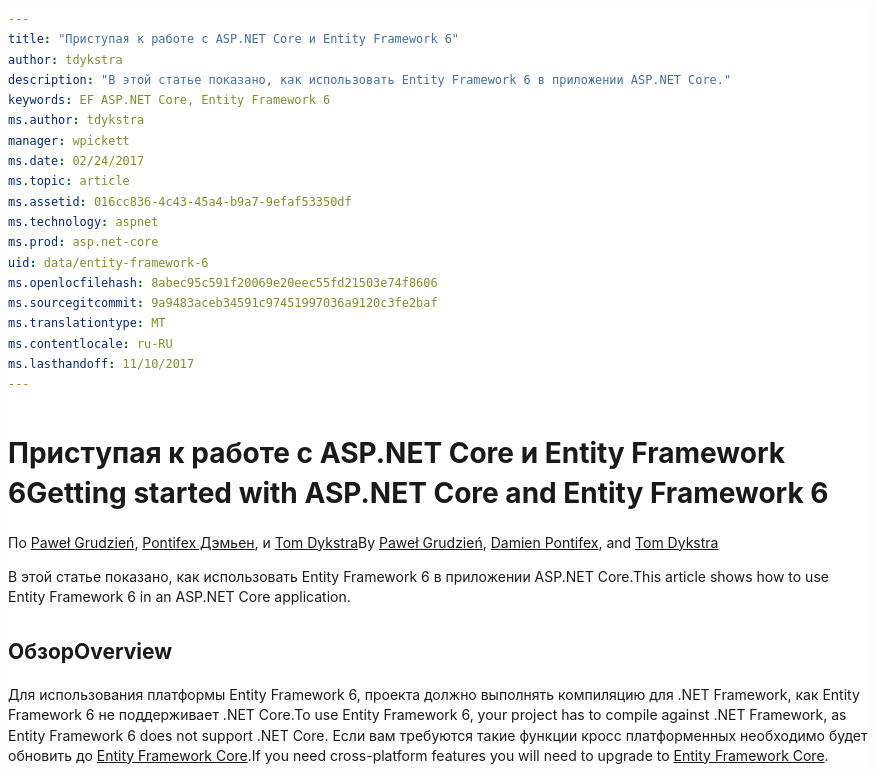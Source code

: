 ```yaml
---
title: "Приступая к работе с ASP.NET Core и Entity Framework 6"
author: tdykstra
description: "В этой статье показано, как использовать Entity Framework 6 в приложении ASP.NET Core."
keywords: EF ASP.NET Core, Entity Framework 6
ms.author: tdykstra
manager: wpickett
ms.date: 02/24/2017
ms.topic: article
ms.assetid: 016cc836-4c43-45a4-b9a7-9efaf53350df
ms.technology: aspnet
ms.prod: asp.net-core
uid: data/entity-framework-6
ms.openlocfilehash: 8abec95c591f20069e20eec55fd21503e74f8606
ms.sourcegitcommit: 9a9483aceb34591c97451997036a9120c3fe2baf
ms.translationtype: MT
ms.contentlocale: ru-RU
ms.lasthandoff: 11/10/2017
---
```

# <a name="getting-started-with-aspnet-core-and-entity-framework-6"></a><span data-ttu-id="854d4-104">Приступая к работе с ASP.NET Core и Entity Framework 6</span><span class="sxs-lookup"><span data-stu-id="854d4-104">Getting started with ASP.NET Core and Entity Framework 6</span></span>

<span data-ttu-id="854d4-105">По [Paweł Grudzień](https://github.com/pgrudzien12), [Pontifex Дэмьен](https://github.com/DamienPontifex), и [Tom Dykstra](https://github.com/tdykstra)</span><span class="sxs-lookup"><span data-stu-id="854d4-105">By [Paweł Grudzień](https://github.com/pgrudzien12), [Damien Pontifex](https://github.com/DamienPontifex), and [Tom Dykstra](https://github.com/tdykstra)</span></span>

<span data-ttu-id="854d4-106">В этой статье показано, как использовать Entity Framework 6 в приложении ASP.NET Core.</span><span class="sxs-lookup"><span data-stu-id="854d4-106">This article shows how to use Entity Framework 6 in an ASP.NET Core application.</span></span>

## <a name="overview"></a><span data-ttu-id="854d4-107">Обзор</span><span class="sxs-lookup"><span data-stu-id="854d4-107">Overview</span></span>

<span data-ttu-id="854d4-108">Для использования платформы Entity Framework 6, проекта должно выполнять компиляцию для .NET Framework, как Entity Framework 6 не поддерживает .NET Core.</span><span class="sxs-lookup"><span data-stu-id="854d4-108">To use Entity Framework 6, your project has to compile against .NET Framework, as Entity Framework 6 does not support .NET Core.</span></span> <span data-ttu-id="854d4-109">Если вам требуются такие функции кросс платформенных необходимо будет обновить до [Entity Framework Core](https://docs.microsoft.com/ef/).</span><span class="sxs-lookup"><span data-stu-id="854d4-109">If you need cross-platform features you will need to upgrade to [Entity Framework Core](https://docs.microsoft.com/ef/).</span></span>
